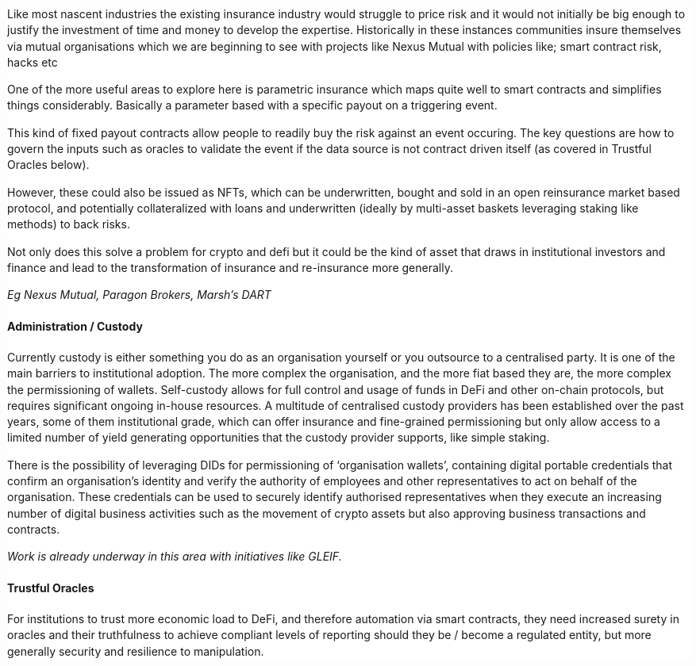 Like most nascent industries the existing insurance industry would struggle to
price risk and it would not initially be big enough to justify the investment
of time and money to develop the expertise. Historically in these instances
communities insure themselves via mutual organisations which we are beginning
to see with projects like Nexus Mutual with policies like; smart contract
risk, hacks etc

One of the more useful areas to explore here is parametric insurance which
maps quite well to smart contracts and simplifies things considerably.
Basically a parameter based with a specific payout on a triggering event.

This kind of fixed payout contracts allow people to readily buy the risk
against an event occuring. The key questions are how to govern the inputs such
as oracles to validate the event if the data source is not contract driven
itself (as covered in Trustful Oracles below).

However, these could also be issued as NFTs, which can be underwritten, bought
and sold in an open reinsurance market based protocol, and potentially
collateralized with loans and underwritten (ideally by multi-asset baskets
leveraging staking like methods) to back risks.

Not only does this solve a problem for crypto and defi but it could be the
kind of asset that draws in institutional investors and finance and lead to
the transformation of insurance and re-insurance more generally.

_Eg Nexus Mutual, Paragon Brokers, Marsh’s DART_

#### **Administration / Custody**

Currently custody is either something you do as an organisation yourself or
you outsource to a centralised party. It is one of the main barriers to
institutional adoption. The more complex the organisation, and the more fiat
based they are, the more complex the permissioning of wallets. Self-custody
allows for full control and usage of funds in DeFi and other on-chain
protocols, but requires significant ongoing in-house resources. A multitude of
centralised custody providers has been established over the past years, some
of them institutional grade, which can offer insurance and fine-grained
permissioning but only allow access to a limited number of yield generating
opportunities that the custody provider supports, like simple staking.

There is the possibility of leveraging DIDs for permissioning of ‘organisation
wallets’, containing digital portable credentials that confirm an
organisation’s identity and verify the authority of employees and other
representatives to act on behalf of the organisation. These credentials can be
used to securely identify authorised representatives when they execute an
increasing number of digital business activities such as the movement of
crypto assets but also approving business transactions and contracts.

_Work is already underway in this area with initiatives like GLEIF._

#### **Trustful Oracles**

For institutions to trust more economic load to DeFi, and therefore automation
via smart contracts, they need increased surety in oracles and their
truthfulness to achieve compliant levels of reporting should they be / become
a regulated entity, but more generally security and resilience to
manipulation.

